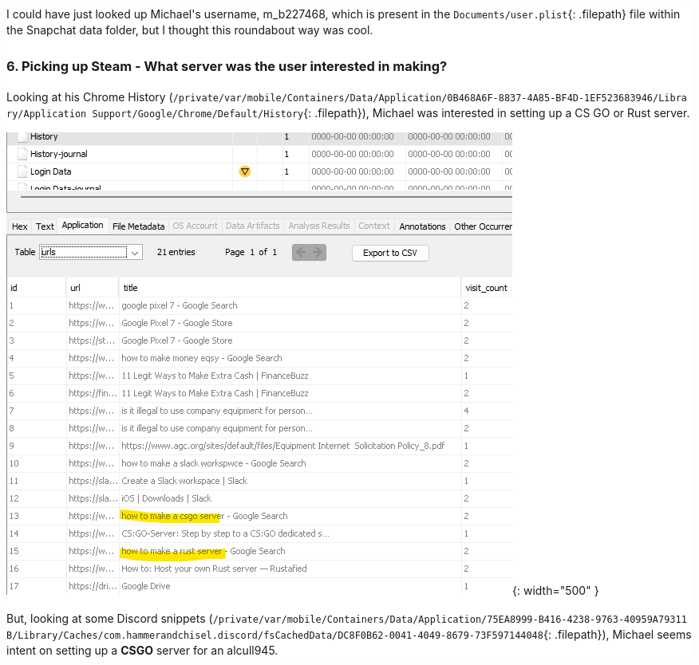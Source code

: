 I could have just looked up Michael's username, m_b227468, which is present in the `Documents/user.plist`{: .filepath} file within the Snapchat data folder, but I thought this roundabout way was cool.

### 6. Picking up Steam - What server was the user interested in making?

Looking at his Chrome History (`/private/var/mobile/Containers/Data/Application/0B468A6F-8837-4A85-BF4D-1EF523683946/Library/Application Support/Google/Chrome/Default/History`{: .filepath}), Michael was interested in setting up a CS GO or Rust server.

![Chrome History](/assets/img/2024-03-27-MVS_CTF_2023_iOS_Writeup/6_1.png){: width="500" }

But, looking at some Discord snippets (`/private/var/mobile/Containers/Data/Application/75EA8999-B416-4238-9763-40959A79311B/Library/Caches/com.hammerandchisel.discord/fsCachedData/DC8F0B62-0041-4049-8679-73F597144048`{: .filepath}), Michael seems intent on setting up a **CSGO** server for an alcull945.
